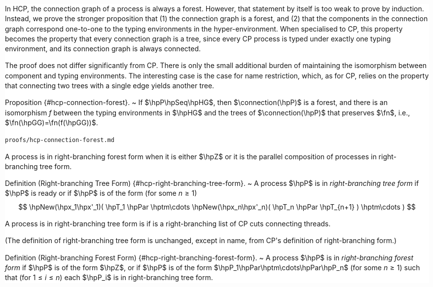 In HCP, the connection graph of a process is always a forest.
However, that statement by itself is too weak to prove by induction.
Instead, we prove the stronger proposition that (1) the connection graph is a forest, and (2) that the components in the connection graph correspond one-to-one to the typing environments in the hyper-environment.
When specialised to CP, this property becomes the property that every connection graph is a tree, since every CP process is typed under exactly one typing environment, and its connection graph is always connected.

The proof does not differ significantly from CP. There is only the small additional burden of maintaining the isomorphism between component and typing environments.
The interesting case is the case for name restriction, which, as for CP, relies on the property that connecting two trees with a single edge yields another tree.

Proposition {#hcp-connection-forest}.
  ~ If $\hpP\hpSeq\hpHG$, then $\connection(\hpP)$ is a forest, and there is an isomorphism $f$ between the typing environments in $\hpHG$ and the trees of $\connection(\hpP)$ that preserves $\fn$, i.e., $\fn(\hpGG)=\fn(f(\hpGG))$.

```include
proofs/hcp-connection-forest.md
```

A process is in right-branching forest form when it is either $\hpZ$ or it  is the parallel composition of processes in right-branching tree form.

Definition (Right-branching Tree Form) {#hcp-right-branching-tree-form}.
  ~ A process $\hpP$ is in *right-branching tree form* if $\hpP$ is ready or if $\hpP$ is of the form (for some $n \geq 1$)
    $$
    \hpNew(\hpx_1\hpx'_1)(
      \hpT_1
      \hpPar
      \hptm\cdots
      \hpNew(\hpx_n\hpx'_n)(
        \hpT_n
        \hpPar
        \hpT_{n+1}
      )
      \hptm\cdots
    )
    $$

A process is in right-branching tree form is if is a right-branching list of CP cuts connecting threads.

(The definition of right-branching tree form is unchanged, except in name, from CP's definition of right-branching form.)

Definition (Right-branching Forest Form) {#hcp-right-branching-forest-form}.
  ~ A process $\hpP$ is in *right-branching forest form*
    if $\hpP$ is of the form $\hpZ$, or
    if $\hpP$ is of the form $\hpP_1\hpPar\hptm\cdots\hpPar\hpP_n$
    (for some $n \geq 1$)
    such that (for $1 \leq i \leq n$)
    each $\hpP_i$ is in right-branching tree form.
